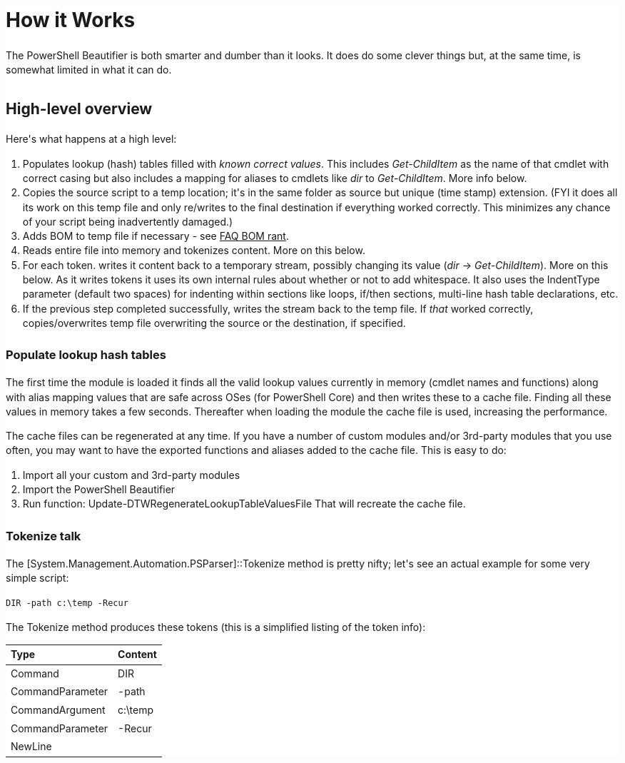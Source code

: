 # How it Works

The PowerShell Beautifier is both smarter and dumber than it looks.  It does do some clever things but, at the same time, is somewhat limited in what it can do.

## High-level overview
Here's what happens at a high level:
1. Populates lookup (hash) tables filled with *known correct values*.  This includes *Get-ChildItem* as the name of that cmdlet with correct casing but also includes a mapping for aliases to cmdlets like *dir* to *Get-ChildItem*.  More info below.
2. Copies the source script to a temp location; it's in the same folder as source but unique (time stamp) extension.  (FYI it does all its work on this temp file and only re/writes to the final destination if everything worked correctly.  This minimizes any chance of your script being inadvertently damaged.)
3. Adds BOM to temp file if necessary - see [FAQ BOM rant](FAQ.md).
4. Reads entire file into memory and tokenizes content.  More on this below.
5. For each token. writes it content back to a temporary stream, possibly changing its value (*dir* -> *Get-ChildItem*).  More on this below.  As it writes tokens it uses its own internal rules about whether or not to add whitespace.  It also uses the IndentType parameter (default two spaces) for indenting within sections like loops, if/then sections, multi-line hash table declarations, etc.
6. If the previous step completed successfully, writes the stream back to the temp file.  If *that* worked correctly, copies/overwrites temp file overwriting the source or the destination, if specified.

### Populate lookup hash tables
The first time the module is loaded it finds all the valid lookup values currently in memory (cmdlet names and functions) along with alias mapping values that are safe across OSes (for PowerShell Core)  and then writes these to a cache file.  Finding all these values in memory takes a few seconds.  Thereafter when loading the module the cache file is used, increasing the performance.

The cache files can be regenerated at any time.  If you have a number of custom modules and/or 3rd-party modules that you use often, you may want to have the exported functions and aliases added to the cache file.  This is easy to do:
1. Import all your custom and 3rd-party modules
2. Import the PowerShell Beautifier
3. Run function: Update-DTWRegenerateLookupTableValuesFile
That will recreate the cache file.

### Tokenize talk
The [System.Management.Automation.PSParser]::Tokenize method is pretty nifty; let's see an actual example for some very simple script: 

```
DIR -path c:\temp -Recur
```

The Tokenize method produces these tokens (this is a simplified listing of the token info):

| Type | Content |
| :--- | :--- |
| Command | DIR |
| CommandParameter | -path |
| CommandArgument | c:\temp |
| CommandParameter | -Recur |
| NewLine | |
